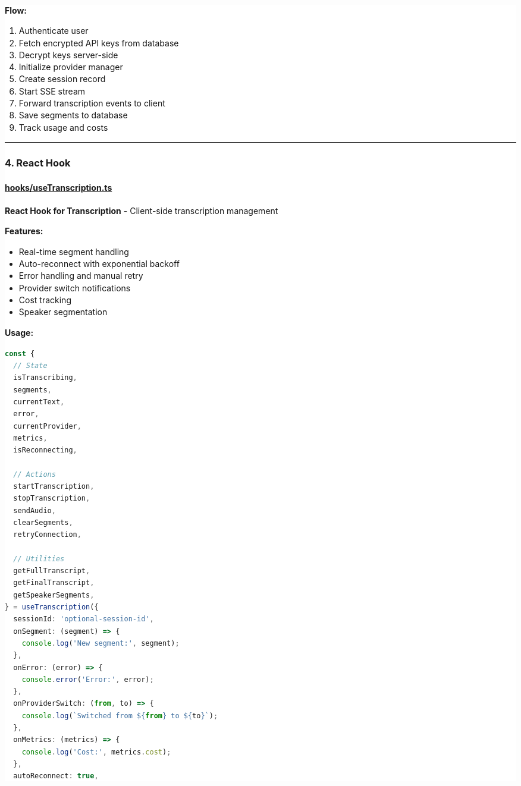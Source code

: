 **Flow:**
1. Authenticate user
2. Fetch encrypted API keys from database
3. Decrypt keys server-side
4. Initialize provider manager
5. Create session record
6. Start SSE stream
7. Forward transcription events to client
8. Save segments to database
9. Track usage and costs

---

### 4. React Hook

#### [hooks/useTranscription.ts](hooks/useTranscription.ts)
**React Hook for Transcription** - Client-side transcription management

**Features:**
- Real-time segment handling
- Auto-reconnect with exponential backoff
- Error handling and manual retry
- Provider switch notifications
- Cost tracking
- Speaker segmentation

**Usage:**

```typescript
const {
  // State
  isTranscribing,
  segments,
  currentText,
  error,
  currentProvider,
  metrics,
  isReconnecting,

  // Actions
  startTranscription,
  stopTranscription,
  sendAudio,
  clearSegments,
  retryConnection,

  // Utilities
  getFullTranscript,
  getFinalTranscript,
  getSpeakerSegments,
} = useTranscription({
  sessionId: 'optional-session-id',
  onSegment: (segment) => {
    console.log('New segment:', segment);
  },
  onError: (error) => {
    console.error('Error:', error);
  },
  onProviderSwitch: (from, to) => {
    console.log(`Switched from ${from} to ${to}`);
  },
  onMetrics: (metrics) => {
    console.log('Cost:', metrics.cost);
  },
  autoReconnect: true,
```